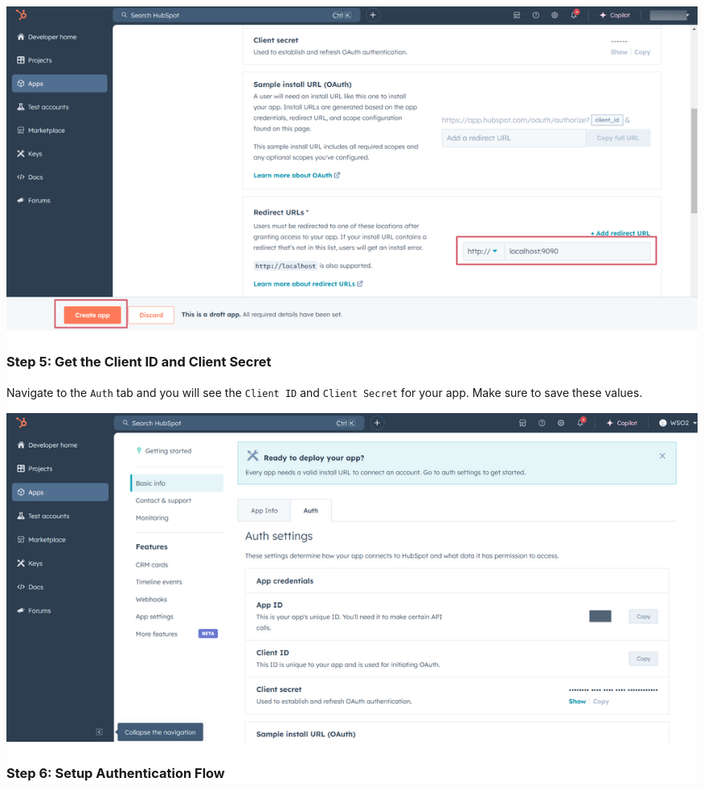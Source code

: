 ![redirect_url image](https://raw.githubusercontent.com/ballerina-platform/module-ballerinax-hubspot.crm.engagement.notes/main/docs/setup/resources/redirect-url.png)

### Step 5: Get the Client ID and Client Secret

Navigate to the `Auth` tab and you will see the `Client ID` and `Client Secret` for your app. Make sure to save these values.

![client_id_secret image](https://raw.githubusercontent.com/ballerina-platform/module-ballerinax-hubspot.crm.engagement.notes/main/docs/setup/resources/client-id-secret.png)

### Step 6: Setup Authentication Flow
